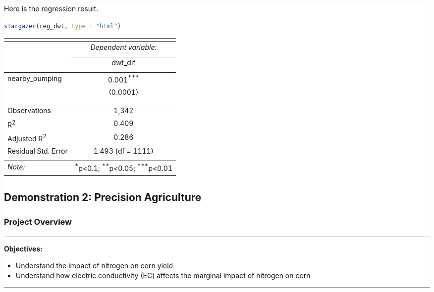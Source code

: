 Here is the regression result.


```r
stargazer(reg_dwt, type = "html")
```


<table style="text-align:center"><tr><td colspan="2" style="border-bottom: 1px solid black"></td></tr><tr><td style="text-align:left"></td><td><em>Dependent variable:</em></td></tr>
<tr><td></td><td colspan="1" style="border-bottom: 1px solid black"></td></tr>
<tr><td style="text-align:left"></td><td>dwt_dif</td></tr>
<tr><td colspan="2" style="border-bottom: 1px solid black"></td></tr><tr><td style="text-align:left">nearby_pumping</td><td>0.001<sup>***</sup></td></tr>
<tr><td style="text-align:left"></td><td>(0.0001)</td></tr>
<tr><td style="text-align:left"></td><td></td></tr>
<tr><td colspan="2" style="border-bottom: 1px solid black"></td></tr><tr><td style="text-align:left">Observations</td><td>1,342</td></tr>
<tr><td style="text-align:left">R<sup>2</sup></td><td>0.409</td></tr>
<tr><td style="text-align:left">Adjusted R<sup>2</sup></td><td>0.286</td></tr>
<tr><td style="text-align:left">Residual Std. Error</td><td>1.493 (df = 1111)</td></tr>
<tr><td colspan="2" style="border-bottom: 1px solid black"></td></tr><tr><td style="text-align:left"><em>Note:</em></td><td style="text-align:right"><sup>*</sup>p<0.1; <sup>**</sup>p<0.05; <sup>***</sup>p<0.01</td></tr>
</table>

## Demonstration 2: Precision Agriculture


<style>
.book .book-body .page-wrapper .page-inner section.normal table
{
  width:auto;
}
.book .book-body .page-wrapper .page-inner section.normal table td,
.book .book-body .page-wrapper .page-inner section.normal table th,
.book .book-body .page-wrapper .page-inner section.normal table tr
{
  padding:0;
  border:0;
  background-color:#fff;
}
</style>

### Project Overview

---

**Objectives:**

+ Understand the impact of nitrogen on corn yield 
+ Understand how electric conductivity (EC) affects the marginal impact of nitrogen on corn 

---
